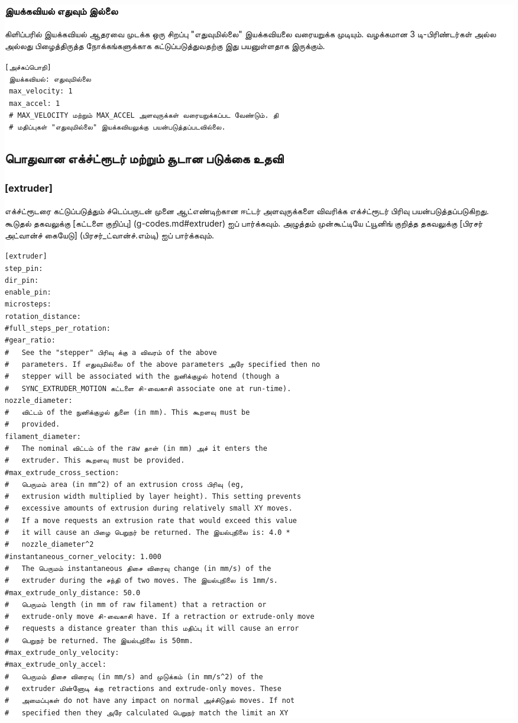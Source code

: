 ### இயக்கவியல் எதுவும் இல்லை

கிளிப்பரில் இயக்கவியல் ஆதரவை முடக்க ஒரு சிறப்பு "எதுவுமில்லை" இயக்கவியலை வரையறுக்க முடியும். வழக்கமான 3 டி-பிரிண்டர்கள் அல்ல அல்லது பிழைத்திருத்த நோக்கங்களுக்காக கட்டுப்படுத்துவதற்கு இது பயனுள்ளதாக இருக்கும்.

```
[அச்சுப்பொறி]
 இயக்கவியல்: எதுவுமில்லை
 max_velocity: 1
 max_accel: 1
 # MAX_VELOCITY மற்றும் MAX_ACCEL அளவுருக்கள் வரையறுக்கப்பட வேண்டும். தி
 # மதிப்புகள் "எதுவுமில்லை" இயக்கவியலுக்கு பயன்படுத்தப்படவில்லை.
```

## பொதுவான எக்ச்ட்ரூடர் மற்றும் சூடான படுக்கை உதவி

### [extruder]

எக்ச்ட்ரூடரை கட்டுப்படுத்தும் ச்டெப்பருடன் முனை ஆட்எண்டிற்கான ஈட்டர் அளவுருக்களை விவரிக்க எக்ச்ட்ரூடர் பிரிவு பயன்படுத்தப்படுகிறது. கூடுதல் தகவலுக்கு [கட்டளை குறிப்பு] (g-codes.md#extruder) ஐப் பார்க்கவும். அழுத்தம் முன்கூட்டியே ட்யூனிங் குறித்த தகவலுக்கு [பிரசர் அட்வான்ச் கையேடு] (பிரசர்_ட்வான்ச்.எம்டி) ஐப் பார்க்கவும்.

```
[extruder]
step_pin:
dir_pin:
enable_pin:
microsteps:
rotation_distance:
#full_steps_per_rotation:
#gear_ratio:
#   See the "stepper" பிரிவு க்கு a விவரம் of the above
#   parameters. If எதுவுமில்லை of the above parameters அரே specified then no
#   stepper will be associated with the நுனிக்குழல் hotend (though a
#   SYNC_EXTRUDER_MOTION கட்டளை சி-வைகாசி associate one at run-time).
nozzle_diameter:
#   விட்டம் of the நுனிக்குழல் துளை (in mm). This கூறளவு must be
#   provided.
filament_diameter:
#   The nominal விட்டம் of the raw தாள் (in mm) அச் it enters the
#   extruder. This கூறளவு must be provided.
#max_extrude_cross_section:
#   பெருமம் area (in mm^2) of an extrusion cross பிரிவு (eg,
#   extrusion width multiplied by layer height). This setting prevents
#   excessive amounts of extrusion during relatively small XY moves.
#   If a move requests an extrusion rate that would exceed this value
#   it will cause an பிழை பெறுநர் be returned. The இயல்புநிலை is: 4.0 *
#   nozzle_diameter^2
#instantaneous_corner_velocity: 1.000
#   The பெருமம் instantaneous திசை விரைவு change (in mm/s) of the
#   extruder during the சந்தி of two moves. The இயல்புநிலை is 1mm/s.
#max_extrude_only_distance: 50.0
#   பெருமம் length (in mm of raw filament) that a retraction or
#   extrude-only move சி-வைகாசி have. If a retraction or extrude-only move
#   requests a distance greater than this மதிப்பு it will cause an error
#   பெறுநர் be returned. The இயல்புநிலை is 50mm.
#max_extrude_only_velocity:
#max_extrude_only_accel:
#   பெருமம் திசை விரைவு (in mm/s) and முடுக்கம் (in mm/s^2) of the
#   extruder மின்னோடி க்கு retractions and extrude-only moves. These
#   அமைப்புகள் do not have any impact on normal அச்சிடுதல் moves. If not
#   specified then they அரே calculated பெறுநர் match the limit an XY
```